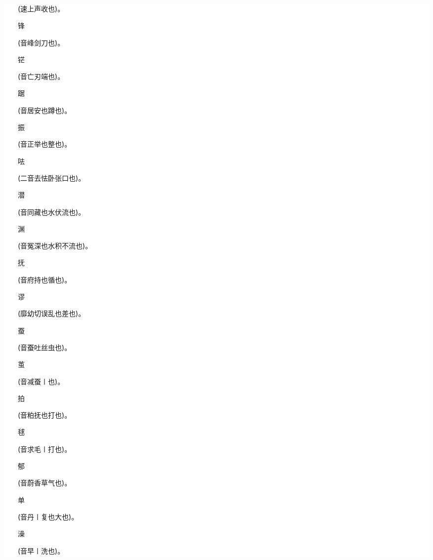 　　(速上声收也)。

　　锋

　　(音峰剑刀也)。

　　铓

　　(音亡刃端也)。

　　踞

　　(音居安也蹲也)。

　　振

　　(音正举也整也)。

　　呿

　　(二音去怯卧张口也)。

　　潜

　　(音同藏也水伏流也)。

　　渊

　　(音冤深也水积不流也)。

　　抚

　　(音府持也循也)。

　　谬

　　(靡幼切误乱也差也)。

　　蚕

　　(音蚕吐丝虫也)。

　　茧

　　(音减蚕〡也)。

　　拍

　　(音粕抚也打也)。

　　毬

　　(音求毛〡打也)。

　　郁

　　(音蔚香草气也)。

　　单

　　(音丹〡复也大也)。

　　澡

　　(音早〡洗也)。
